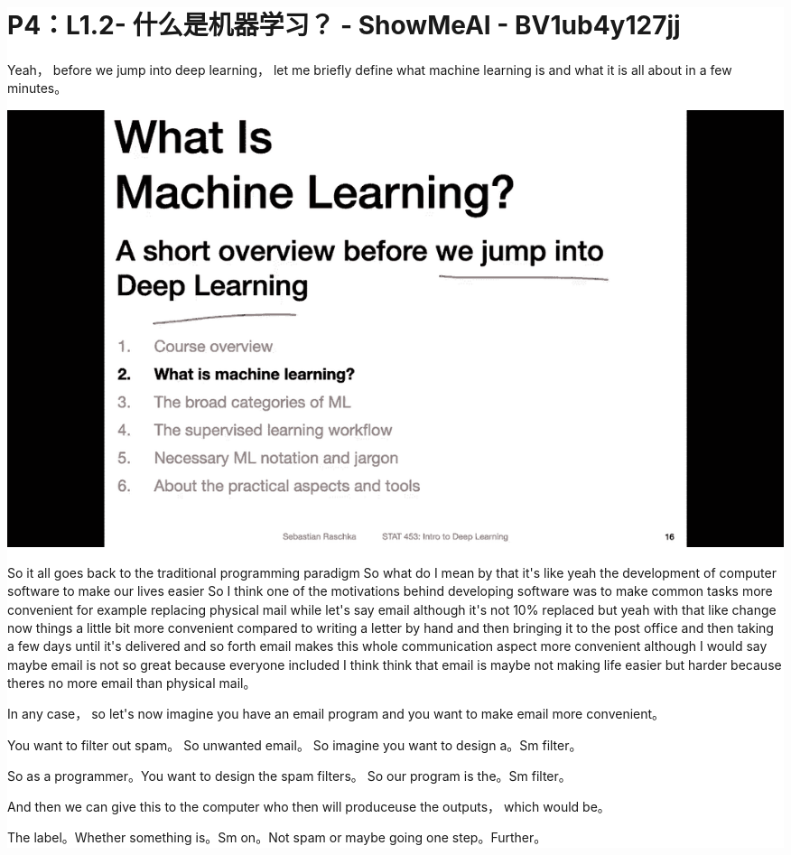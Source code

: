 # P4：L1.2- 什么是机器学习？ - ShowMeAI - BV1ub4y127jj

Yeah， before we jump into deep learning， let me briefly define what machine learning is and what it is all about in a few minutes。



![](img/7e606a918420d16e0a7372fd83752db3_1.png)

So it all goes back to the traditional programming paradigm So what do I mean by that it's like yeah the development of computer software to make our lives easier So I think one of the motivations behind developing software was to make common tasks more convenient for example replacing physical mail while let's say email although it's not 10% replaced but yeah with that like change now things a little bit more convenient compared to writing a letter by hand and then bringing it to the post office and then taking a few days until it's delivered and so forth email makes this whole communication aspect more convenient although I would say maybe email is not so great because everyone included I think think that email is maybe not making life easier but harder because theres no more email than physical mail。

In any case， so let's now imagine you have an email program and you want to make email more convenient。

 You want to filter out spam。 So unwanted email。 So imagine you want to design a。Sm filter。

So as a programmer。You want to design the spam filters。 So our program is the。Sm filter。

 And then we can give this to the computer who then will produceuse the outputs， which would be。

The label。Whether something is。Sm on。Not spam or maybe going one step。Further。
